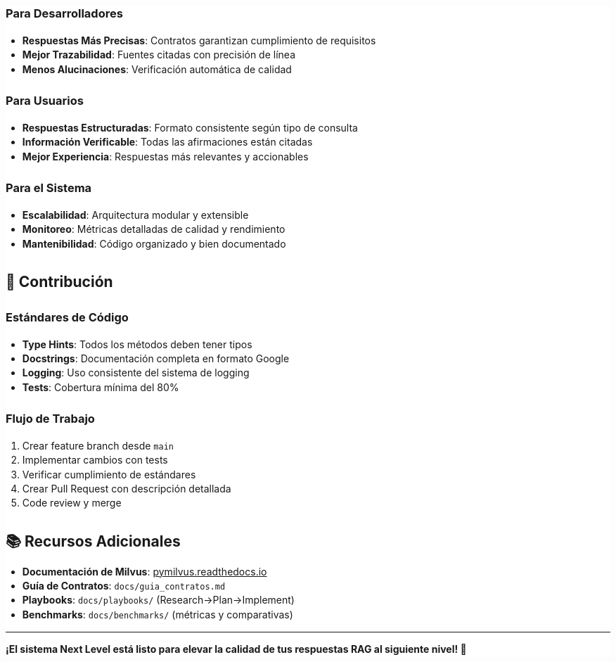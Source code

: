 ### Para Desarrolladores
- **Respuestas Más Precisas**: Contratos garantizan cumplimiento de requisitos
- **Mejor Trazabilidad**: Fuentes citadas con precisión de línea
- **Menos Alucinaciones**: Verificación automática de calidad

### Para Usuarios
- **Respuestas Estructuradas**: Formato consistente según tipo de consulta
- **Información Verificable**: Todas las afirmaciones están citadas
- **Mejor Experiencia**: Respuestas más relevantes y accionables

### Para el Sistema
- **Escalabilidad**: Arquitectura modular y extensible
- **Monitoreo**: Métricas detalladas de calidad y rendimiento
- **Mantenibilidad**: Código organizado y bien documentado

## 🤝 Contribución

### Estándares de Código
- **Type Hints**: Todos los métodos deben tener tipos
- **Docstrings**: Documentación completa en formato Google
- **Logging**: Uso consistente del sistema de logging
- **Tests**: Cobertura mínima del 80%

### Flujo de Trabajo
1. Crear feature branch desde `main`
2. Implementar cambios con tests
3. Verificar cumplimiento de estándares
4. Crear Pull Request con descripción detallada
5. Code review y merge

## 📚 Recursos Adicionales

- **Documentación de Milvus**: [pymilvus.readthedocs.io](https://pymilvus.readthedocs.io/)
- **Guía de Contratos**: `docs/guia_contratos.md`
- **Playbooks**: `docs/playbooks/` (Research→Plan→Implement)
- **Benchmarks**: `docs/benchmarks/` (métricas y comparativas)

---

**¡El sistema Next Level está listo para elevar la calidad de tus respuestas RAG al siguiente nivel! 🚀**
